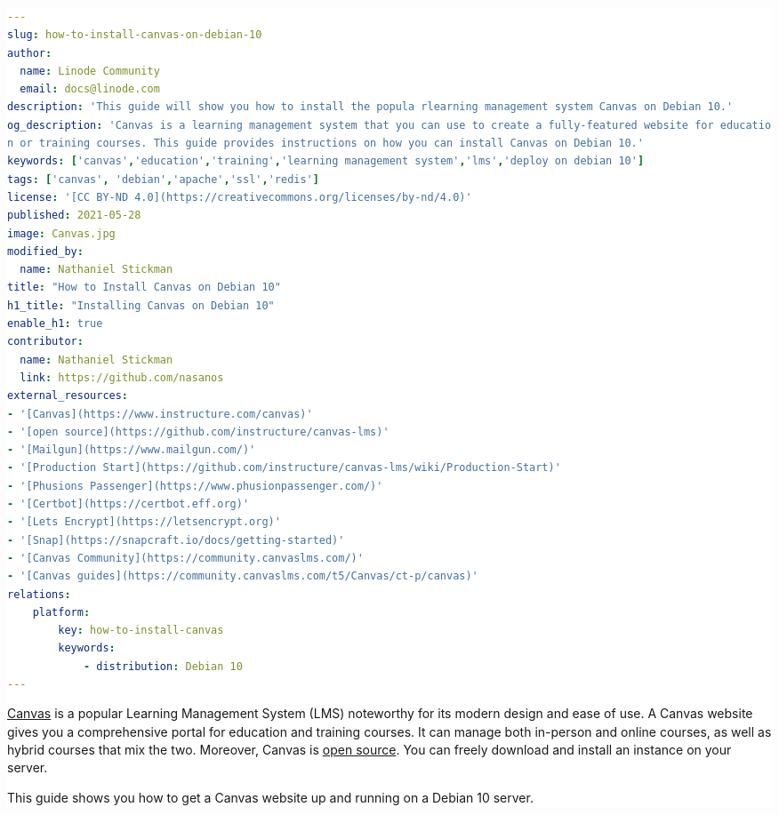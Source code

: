 ```yaml
---
slug: how-to-install-canvas-on-debian-10
author:
  name: Linode Community
  email: docs@linode.com
description: 'This guide will show you how to install the popula rlearning management system Canvas on Debian 10.'
og_description: 'Canvas is a learning management system that you can use to create a fully-featured website for education or training courses. This guide provides instructions on how you can install Canvas on Debian 10.'
keywords: ['canvas','education','training','learning management system','lms','deploy on debian 10']
tags: ['canvas', 'debian','apache','ssl','redis']
license: '[CC BY-ND 4.0](https://creativecommons.org/licenses/by-nd/4.0)'
published: 2021-05-28
image: Canvas.jpg
modified_by:
  name: Nathaniel Stickman
title: "How to Install Canvas on Debian 10"
h1_title: "Installing Canvas on Debian 10"
enable_h1: true
contributor:
  name: Nathaniel Stickman
  link: https://github.com/nasanos
external_resources:
- '[Canvas](https://www.instructure.com/canvas)'
- '[open source](https://github.com/instructure/canvas-lms)'
- '[Mailgun](https://www.mailgun.com/)'
- '[Production Start](https://github.com/instructure/canvas-lms/wiki/Production-Start)'
- '[Phusions Passenger](https://www.phusionpassenger.com/)'
- '[Certbot](https://certbot.eff.org)'
- '[Lets Encrypt](https://letsencrypt.org)'
- '[Snap](https://snapcraft.io/docs/getting-started)'
- '[Canvas Community](https://community.canvaslms.com/)'
- '[Canvas guides](https://community.canvaslms.com/t5/Canvas/ct-p/canvas)'
relations:
    platform:
        key: how-to-install-canvas
        keywords:
            - distribution: Debian 10
---
```


[Canvas](https://www.instructure.com/canvas) is a popular Learning Management System (LMS) noteworthy for its modern design and ease of use. A Canvas website gives you a comprehensive portal for education and training courses. It can manage both in-person and online courses, as well as hybrid courses that mix the two. Moreover, Canvas is [open source](https://github.com/instructure/canvas-lms). You can freely download and install an instance on your server.

This guide shows you how to get a Canvas website up and running on a Debian 10 server.
